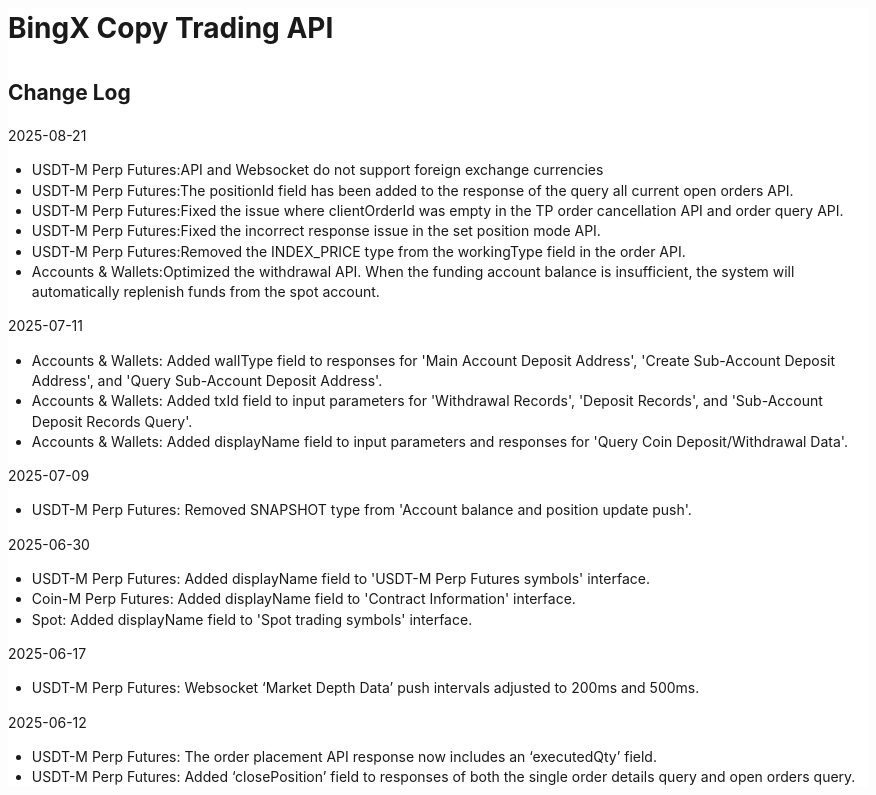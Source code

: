 # BingX Copy Trading API

## Change Log

2025-08-21

- USDT-M Perp Futures:API and Websocket do not support foreign exchange
  currencies
- USDT-M Perp Futures:The positionId field has been added to the response of the
  query all current open orders API.
- USDT-M Perp Futures:Fixed the issue where clientOrderId was empty in the TP
  order cancellation API and order query API.
- USDT-M Perp Futures:Fixed the incorrect response issue in the set position
  mode API.
- USDT-M Perp Futures:Removed the INDEX_PRICE type from the workingType field in
  the order API.
- Accounts & Wallets:Optimized the withdrawal API. When the funding account
  balance is insufficient, the system will automatically replenish funds from
  the spot account.

2025-07-11

- Accounts & Wallets: Added wallType field to responses for 'Main Account
  Deposit Address', 'Create Sub-Account Deposit Address', and 'Query Sub-Account
  Deposit Address'.
- Accounts & Wallets: Added txId field to input parameters for 'Withdrawal
  Records', 'Deposit Records', and 'Sub-Account Deposit Records Query'.
- Accounts & Wallets: Added displayName field to input parameters and responses
  for 'Query Coin Deposit/Withdrawal Data'.

2025-07-09

- USDT-M Perp Futures: Removed SNAPSHOT type from 'Account balance and position
  update push'.

2025-06-30

- USDT-M Perp Futures: Added displayName field to 'USDT-M Perp Futures symbols'
  interface.
- Coin-M Perp Futures: Added displayName field to 'Contract Information'
  interface.
- Spot: Added displayName field to 'Spot trading symbols' interface.

2025-06-17

- USDT-M Perp Futures: Websocket ‘Market Depth Data’ push intervals adjusted to
  200ms and 500ms.

2025-06-12

- USDT-M Perp Futures: The order placement API response now includes an
  ‘executedQty’ field.
- USDT-M Perp Futures: Added ‘closePosition’ field to responses of both the
  single order details query and open orders query.
